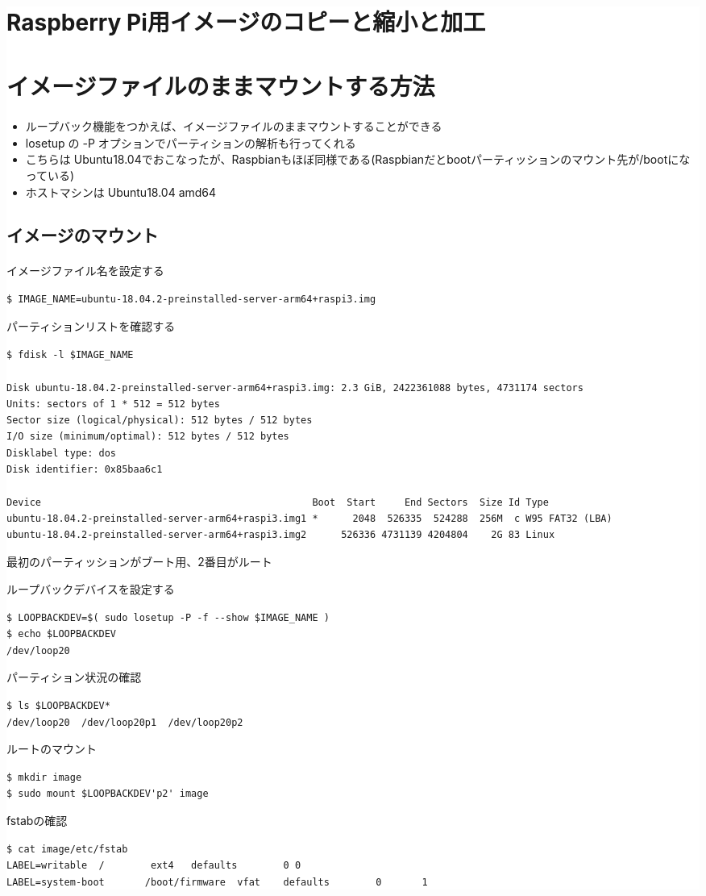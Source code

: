 # Raspberry Pi用イメージのコピーと縮小と加工

# イメージファイルのままマウントする方法

* ループバック機能をつかえば、イメージファイルのままマウントすることができる
* losetup の -P オプションでパーティションの解析も行ってくれる
* こちらは Ubuntu18.04でおこなったが、Raspbianもほぼ同様である(Raspbianだとbootパーティッションのマウント先が/bootになっている)
* ホストマシンは Ubuntu18.04 amd64

## イメージのマウント

イメージファイル名を設定する

	$ IMAGE_NAME=ubuntu-18.04.2-preinstalled-server-arm64+raspi3.img

パーティションリストを確認する

	$ fdisk -l $IMAGE_NAME

	Disk ubuntu-18.04.2-preinstalled-server-arm64+raspi3.img: 2.3 GiB, 2422361088 bytes, 4731174 sectors
	Units: sectors of 1 * 512 = 512 bytes
	Sector size (logical/physical): 512 bytes / 512 bytes
	I/O size (minimum/optimal): 512 bytes / 512 bytes
	Disklabel type: dos
	Disk identifier: 0x85baa6c1
	
	Device                                               Boot  Start     End Sectors  Size Id Type
	ubuntu-18.04.2-preinstalled-server-arm64+raspi3.img1 *      2048  526335  524288  256M  c W95 FAT32 (LBA)
	ubuntu-18.04.2-preinstalled-server-arm64+raspi3.img2      526336 4731139 4204804    2G 83 Linux

最初のパーティッションがブート用、2番目がルート

ループバックデバイスを設定する

	$ LOOPBACKDEV=$( sudo losetup -P -f --show $IMAGE_NAME )
	$ echo $LOOPBACKDEV
	/dev/loop20

パーティション状況の確認

	$ ls $LOOPBACKDEV*
	/dev/loop20  /dev/loop20p1  /dev/loop20p2

ルートのマウント

	$ mkdir image
	$ sudo mount $LOOPBACKDEV'p2' image

fstabの確認

	$ cat image/etc/fstab
	LABEL=writable  /        ext4   defaults        0 0
	LABEL=system-boot       /boot/firmware  vfat    defaults        0       1
